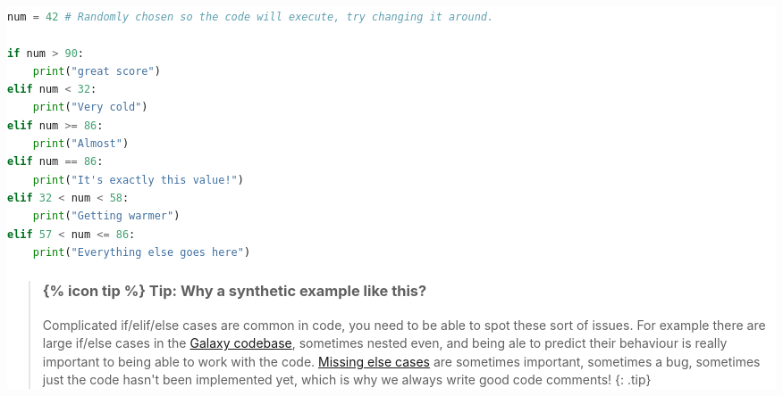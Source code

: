 ```python
num = 42 # Randomly chosen so the code will execute, try changing it around.

if num > 90:
    print("great score")
elif num < 32:
    print("Very cold")
elif num >= 86:
    print("Almost")
elif num == 86:
    print("It's exactly this value!")
elif 32 < num < 58:
    print("Getting warmer")
elif 57 < num <= 86:
    print("Everything else goes here")
```

> ### {% icon tip %} Tip: Why a synthetic example like this?
> Complicated if/elif/else cases are common in code, you need to be able to spot these sort of issues. For example there are large if/else cases in the [Galaxy codebase](https://github.com/galaxyproject/galaxy/blob/9143dd7ca46d150ebfb26febbe187979f682da51/tools/stats/grouping.py#L153-L176), sometimes nested even, and being ale to predict their behaviour is really important to being able to work with the code. [Missing else cases](https://github.com/galaxyproject/galaxy/blob/9143dd7ca46d150ebfb26febbe187979f682da51/tools/stats/grouping.py#L185-L195) are sometimes important, sometimes a bug, sometimes just the code hasn't been implemented yet, which is why we always write good code comments!
{: .tip}

